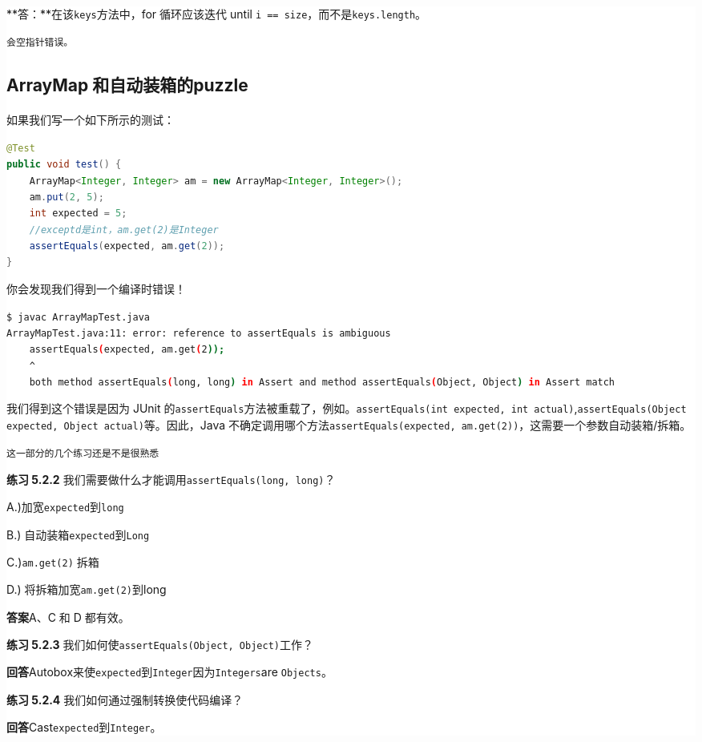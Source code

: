 **答：**在该`keys`方法中，for 循环应该迭代 until `i == size`，而不是`keys.length`。

```apl
会空指针错误。
```

## ArrayMap 和自动装箱的puzzle

如果我们写一个如下所示的测试：

```java
@Test
public void test() { 
    ArrayMap<Integer, Integer> am = new ArrayMap<Integer, Integer>();
    am.put(2, 5);
    int expected = 5;
    //exceptd是int，am.get(2)是Integer
    assertEquals(expected, am.get(2));
}
```

你会发现我们得到一个编译时错误！

```bash
$ javac ArrayMapTest.java
ArrayMapTest.java:11: error: reference to assertEquals is ambiguous
    assertEquals(expected, am.get(2));
    ^
    both method assertEquals(long, long) in Assert and method assertEquals(Object, Object) in Assert match
```

我们得到这个错误是因为 JUnit 的`assertEquals`方法被重载了，例如。`assertEquals(int expected, int actual)`,`assertEquals(Object expected, Object actual)`等。因此，Java 不确定调用哪个方法`assertEquals(expected, am.get(2))`，这需要一个参数自动装箱/拆箱。

```apl
这一部分的几个练习还是不是很熟悉
```

**练习 5.2.2** 我们需要做什么才能调用`assertEquals(long, long)`？

A.)加宽`expected`到`long` 

B.) 自动装箱`expected`到`Long` 

C.)`am.get(2)` 拆箱 

D.) 将拆箱加宽`am.get(2)`到long

**答案**A、C 和 D 都有效。

**练习 5.2.3** 我们如何使`assertEquals(Object, Object)`工作？

**回答**Autobox来使`expected`到`Integer`因为`Integers`are `Objects`。

**练习 5.2.4** 我们如何通过强制转换使代码编译？

**回答**Cast`expected`到`Integer`。
